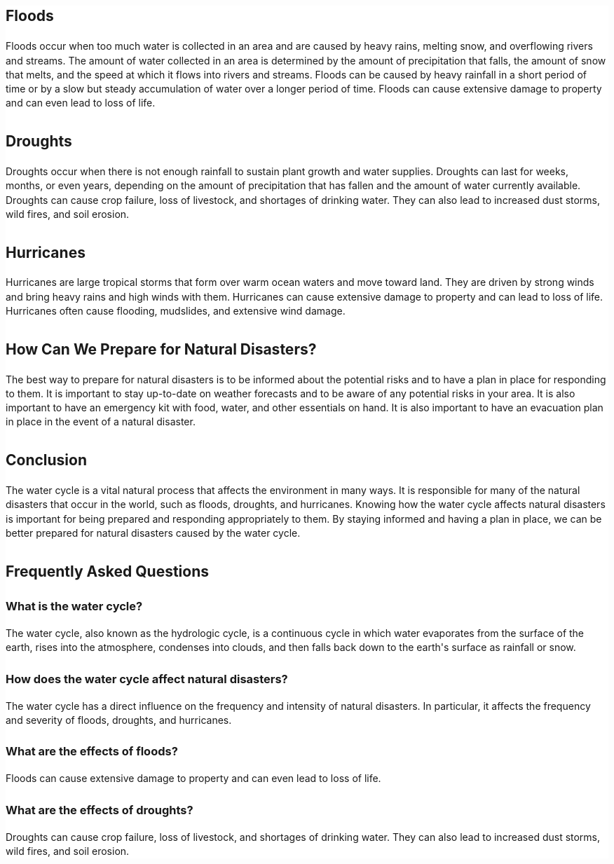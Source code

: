 <h2>Floods</h2>

<p>Floods occur when too much water is collected in an area and are caused by heavy rains, melting snow, and overflowing rivers and streams. The amount of water collected in an area is determined by the amount of precipitation that falls, the amount of snow that melts, and the speed at which it flows into rivers and streams. Floods can be caused by heavy rainfall in a short period of time or by a slow but steady accumulation of water over a longer period of time. Floods can cause extensive damage to property and can even lead to loss of life.</p>

<h2>Droughts</h2>

<p>Droughts occur when there is not enough rainfall to sustain plant growth and water supplies. Droughts can last for weeks, months, or even years, depending on the amount of precipitation that has fallen and the amount of water currently available. Droughts can cause crop failure, loss of livestock, and shortages of drinking water. They can also lead to increased dust storms, wild fires, and soil erosion.</p>

<h2>Hurricanes</h2>

<p>Hurricanes are large tropical storms that form over warm ocean waters and move toward land. They are driven by strong winds and bring heavy rains and high winds with them. Hurricanes can cause extensive damage to property and can lead to loss of life. Hurricanes often cause flooding, mudslides, and extensive wind damage.</p>

<h2>How Can We Prepare for Natural Disasters?</h2>

<p>The best way to prepare for natural disasters is to be informed about the potential risks and to have a plan in place for responding to them. It is important to stay up-to-date on weather forecasts and to be aware of any potential risks in your area. It is also important to have an emergency kit with food, water, and other essentials on hand. It is also important to have an evacuation plan in place in the event of a natural disaster.</p>

<h2>Conclusion</h2>

<p>The water cycle is a vital natural process that affects the environment in many ways. It is responsible for many of the natural disasters that occur in the world, such as floods, droughts, and hurricanes. Knowing how the water cycle affects natural disasters is important for being prepared and responding appropriately to them. By staying informed and having a plan in place, we can be better prepared for natural disasters caused by the water cycle.</p>

<h2>Frequently Asked Questions</h2>

<h3>What is the water cycle?</h3>
<p>The water cycle, also known as the hydrologic cycle, is a continuous cycle in which water evaporates from the surface of the earth, rises into the atmosphere, condenses into clouds, and then falls back down to the earth's surface as rainfall or snow.</p>

<h3>How does the water cycle affect natural disasters?</h3>
<p>The water cycle has a direct influence on the frequency and intensity of natural disasters. In particular, it affects the frequency and severity of floods, droughts, and hurricanes.</p>

<h3>What are the effects of floods?</h3>
<p>Floods can cause extensive damage to property and can even lead to loss of life.</p>

<h3>What are the effects of droughts?</h3>
<p>Droughts can cause crop failure, loss of livestock, and shortages of drinking water. They can also lead to increased dust storms, wild fires, and soil erosion.</p>
